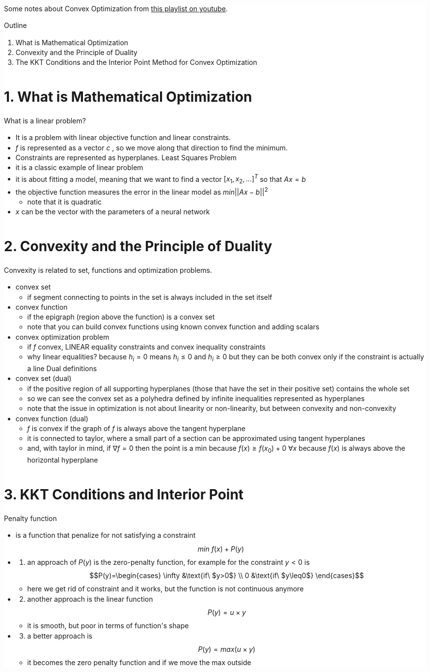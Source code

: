 Some notes about Convex Optimization from [this playlist on youtube](https://www.youtube.com/playlist?list=PLqwozWPBo-FuPu4d9pFOobsCF1vDGdY_I).

Outline
1. What is Mathematical Optimization
2. Convexity and the Principle of Duality
3. The KKT Conditions and the Interior Point Method for Convex Optimization

# 1. What is Mathematical Optimization
What is a linear problem?
- It is a problem with linear objective function and linear constraints.
- $f$ is represented as a vector $c$ , so we move along that direction to find the minimum.
- Constraints are represented as hyperplanes.
Least Squares Problem
- it is a classic example of linear problem
- it is about fitting a model, meaning that we want to find a vector $[x_1,x_2,...]^T$ so that $Ax=b$
- the objective function measures the error in the linear model as $min||Ax-b||^2$
	- note that it is quadratic
- $x$ can be the vector with the parameters of a neural network

# 2. Convexity and the Principle of Duality
Convexity is related to set, functions and optimization problems.
- convex set
	- if segment connecting to points in the set is always included in the set itself
- convex function
	- if the epigraph (region above the function) is a convex set
	- note that you can build convex functions using known convex function and adding scalars
- convex optimization problem
	- if $f$ convex, LINEAR equality constraints and convex inequality constraints
	- why linear equalities? because $h_i=0$ means $h_i\leq0$ and $h_i\geq0$ but they can be both convex only if the constraint is actually a line
Dual definitions
- convex set (dual)
	- if the positive region of all supporting hyperplanes (those that have the set in their positive set) contains the whole set
	- so we can see the convex set as a polyhedra defined by infinite  inequalities represented as hyperplanes
	- note that the issue in optimization is not about linearity or non-linearity, but between convexity and non-convexity
- convex function (dual)
	- $f$ is convex if the graph of $f$ is always above the tangent hyperplane
	- it is connected to taylor, where a small part of a section can be approximated using tangent hyperplanes 
	- and, with taylor in mind, if $\nabla f=0$ then the point is a min because $f(x)\geq f(x_0)+0\ \forall x$ because $f(x)$ is always above the horizontal hyperplane

# 3. KKT Conditions and Interior Point
Penalty function
- is a function that penalize for not satisfying a constraint $$min\ f(x)+P(y)$$
- 1. an approach of $P(y)$ is the zero-penalty function, for example for the constraint $y<0$ is $$P(y)=\begin{cases} \infty &\text{if\ $y>0$} \\ 0 &\text{if\ $y\leq0$} \end{cases}$$
	- here we get rid of constraint and it works, but the function is not continuous anymore
- 2. another approach is the linear function $$P(y)=u\times y$$
	- it is smooth, but poor in terms of function's shape
- 3. a better approach is $$P(y)=max(u\times y)$$
	- it becomes the zero penalty function and if we move the max outside 
